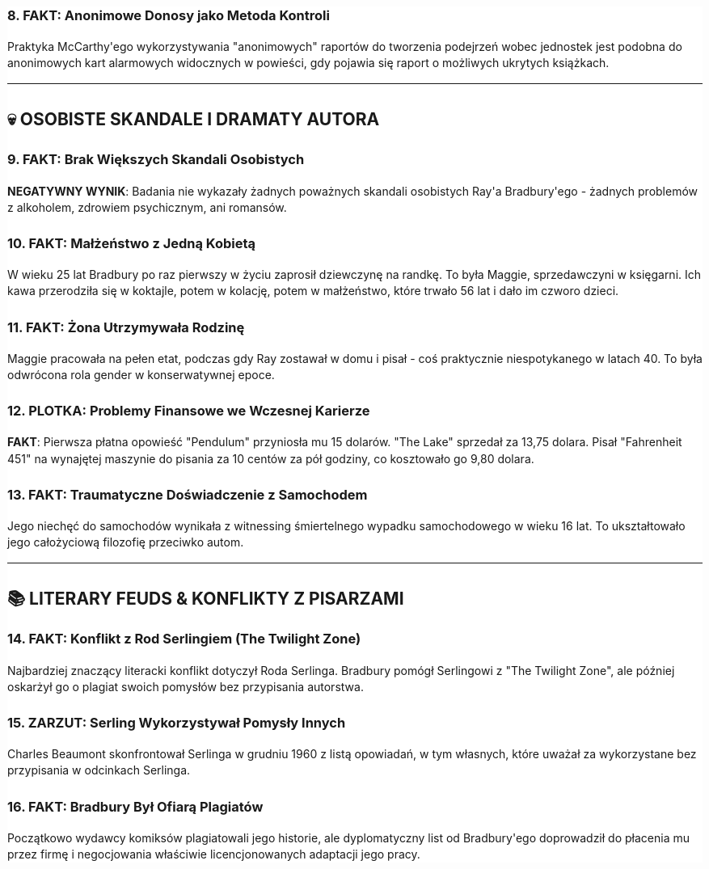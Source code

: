 ### 8. **FAKT**: Anonimowe Donosy jako Metoda Kontroli
Praktyka McCarthy'ego wykorzystywania "anonimowych" raportów do tworzenia podejrzeń wobec jednostek jest podobna do anonimowych kart alarmowych widocznych w powieści, gdy pojawia się raport o możliwych ukrytych książkach.

---

## 💀 OSOBISTE SKANDALE I DRAMATY AUTORA

### 9. **FAKT**: Brak Większych Skandali Osobistych
**NEGATYWNY WYNIK**: Badania nie wykazały żadnych poważnych skandali osobistych Ray'a Bradbury'ego - żadnych problemów z alkoholem, zdrowiem psychicznym, ani romansów.

### 10. **FAKT**: Małżeństwo z Jedną Kobietą
W wieku 25 lat Bradbury po raz pierwszy w życiu zaprosił dziewczynę na randkę. To była Maggie, sprzedawczyni w księgarni. Ich kawa przerodziła się w koktajle, potem w kolację, potem w małżeństwo, które trwało 56 lat i dało im czworo dzieci.

### 11. **FAKT**: Żona Utrzymywała Rodzinę
Maggie pracowała na pełen etat, podczas gdy Ray zostawał w domu i pisał - coś praktycznie niespotykanego w latach 40. To była odwrócona rola gender w konserwatywnej epoce.

### 12. **PLOTKA**: Problemy Finansowe we Wczesnej Karierze
**FAKT**: Pierwsza płatna opowieść "Pendulum" przyniosła mu 15 dolarów. "The Lake" sprzedał za 13,75 dolara. Pisał "Fahrenheit 451" na wynajętej maszynie do pisania za 10 centów za pół godziny, co kosztowało go 9,80 dolara.

### 13. **FAKT**: Traumatyczne Doświadczenie z Samochodem
Jego niechęć do samochodów wynikała z witnessing śmiertelnego wypadku samochodowego w wieku 16 lat. To ukształtowało jego całożyciową filozofię przeciwko autom.

---

## 📚 LITERARY FEUDS & KONFLIKTY Z PISARZAMI

### 14. **FAKT**: Konflikt z Rod Serlingiem (The Twilight Zone)
Najbardziej znaczący literacki konflikt dotyczył Roda Serlinga. Bradbury pomógł Serlingowi z "The Twilight Zone", ale później oskarżył go o plagiat swoich pomysłów bez przypisania autorstwa.

### 15. **ZARZUT**: Serling Wykorzystywał Pomysły Innych
Charles Beaumont skonfrontował Serlinga w grudniu 1960 z listą opowiadań, w tym własnych, które uważał za wykorzystane bez przypisania w odcinkach Serlinga.

### 16. **FAKT**: Bradbury Był Ofiarą Plagiatów
Początkowo wydawcy komiksów plagiatowali jego historie, ale dyplomatyczny list od Bradbury'ego doprowadził do płacenia mu przez firmę i negocjowania właściwie licencjonowanych adaptacji jego pracy.
